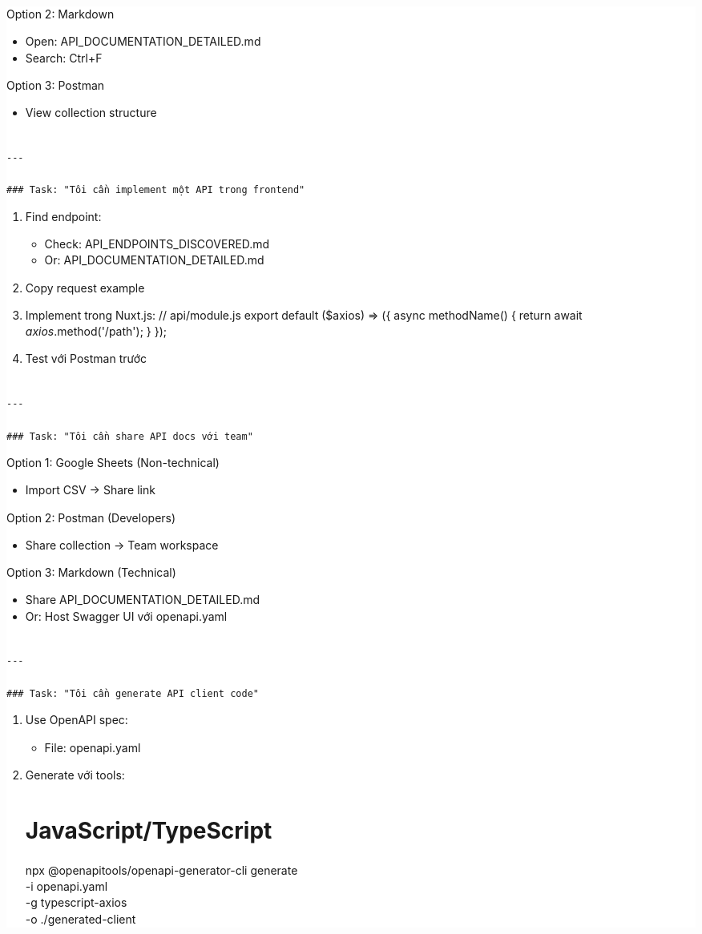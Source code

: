 Option 2: Markdown
- Open: API_DOCUMENTATION_DETAILED.md
- Search: Ctrl+F

Option 3: Postman
- View collection structure
```

---

### Task: "Tôi cần implement một API trong frontend"
```
1. Find endpoint:
   - Check: API_ENDPOINTS_DISCOVERED.md
   - Or: API_DOCUMENTATION_DETAILED.md

2. Copy request example

3. Implement trong Nuxt.js:
   // api/module.js
   export default ($axios) => ({
     async methodName() {
       return await $axios.$method('/path');
     }
   });

4. Test với Postman trước
```

---

### Task: "Tôi cần share API docs với team"
```
Option 1: Google Sheets (Non-technical)
- Import CSV → Share link

Option 2: Postman (Developers)
- Share collection → Team workspace

Option 3: Markdown (Technical)
- Share API_DOCUMENTATION_DETAILED.md
- Or: Host Swagger UI với openapi.yaml
```

---

### Task: "Tôi cần generate API client code"
```
1. Use OpenAPI spec:
   - File: openapi.yaml

2. Generate với tools:
   # JavaScript/TypeScript
   npx @openapitools/openapi-generator-cli generate \
     -i openapi.yaml \
     -g typescript-axios \
     -o ./generated-client
